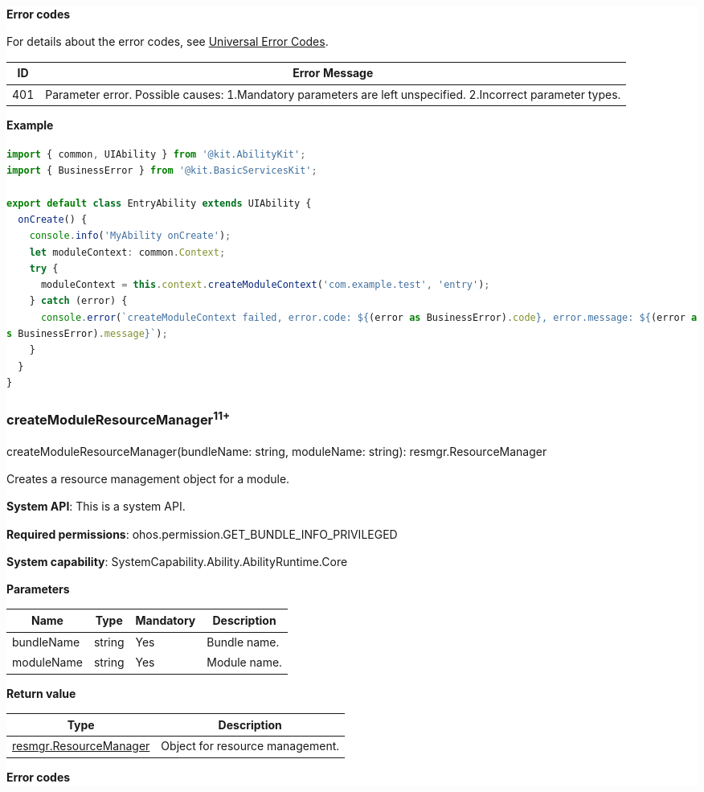 **Error codes**

For details about the error codes, see [Universal Error Codes](../errorcode-universal.md).

| ID| Error Message|
| ------- | -------------------------------- |
| 401 | Parameter error. Possible causes: 1.Mandatory parameters are left unspecified. 2.Incorrect parameter types. |

**Example**

```ts
import { common, UIAbility } from '@kit.AbilityKit';
import { BusinessError } from '@kit.BasicServicesKit';

export default class EntryAbility extends UIAbility {
  onCreate() {
    console.info('MyAbility onCreate');
    let moduleContext: common.Context;
    try {
      moduleContext = this.context.createModuleContext('com.example.test', 'entry');
    } catch (error) {
      console.error(`createModuleContext failed, error.code: ${(error as BusinessError).code}, error.message: ${(error as BusinessError).message}`);
    }
  }
}
```

### createModuleResourceManager<sup>11+</sup>

createModuleResourceManager(bundleName: string, moduleName: string): resmgr.ResourceManager

Creates a resource management object for a module.

**System API**: This is a system API.

**Required permissions**: ohos.permission.GET_BUNDLE_INFO_PRIVILEGED

**System capability**: SystemCapability.Ability.AbilityRuntime.Core

**Parameters**

| Name      | Type                    | Mandatory  | Description           |
| -------- | ---------------------- | ---- | ------------- |
| bundleName | string | Yes   | Bundle name.|
| moduleName | string | Yes   | Module name.|

**Return value**

| Type| Description|
| -------- | -------- |
| [resmgr.ResourceManager](../apis-localization-kit/js-apis-resource-manager.md#resourcemanager) | Object for resource management.|

**Error codes**
